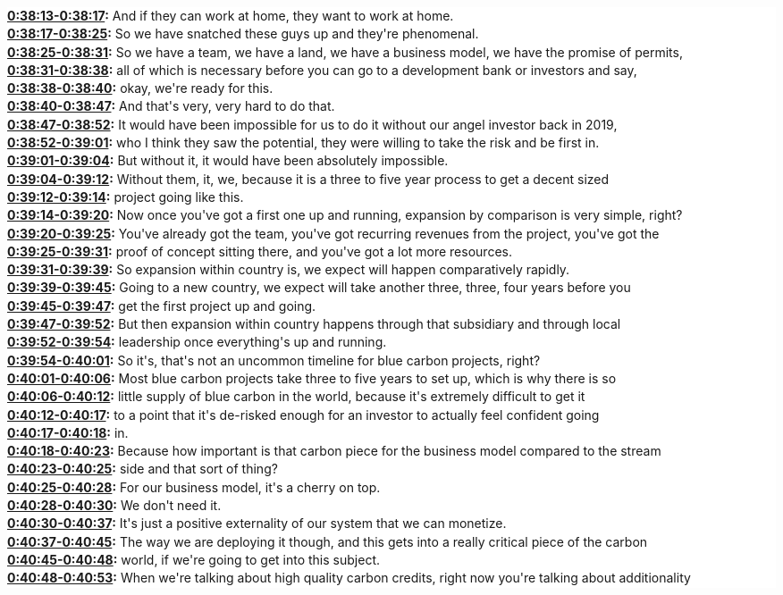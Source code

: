**[0:38:13-0:38:17](https://investinginregenerativeagriculture.com/neal-spackman#t=0:38:13):**  And if they can work at home, they want to work at home.  
**[0:38:17-0:38:25](https://investinginregenerativeagriculture.com/neal-spackman#t=0:38:17):**  So we have snatched these guys up and they're phenomenal.  
**[0:38:25-0:38:31](https://investinginregenerativeagriculture.com/neal-spackman#t=0:38:25):**  So we have a team, we have a land, we have a business model, we have the promise of permits,  
**[0:38:31-0:38:38](https://investinginregenerativeagriculture.com/neal-spackman#t=0:38:31):**  all of which is necessary before you can go to a development bank or investors and say,  
**[0:38:38-0:38:40](https://investinginregenerativeagriculture.com/neal-spackman#t=0:38:38):**  okay, we're ready for this.  
**[0:38:40-0:38:47](https://investinginregenerativeagriculture.com/neal-spackman#t=0:38:40):**  And that's very, very hard to do that.  
**[0:38:47-0:38:52](https://investinginregenerativeagriculture.com/neal-spackman#t=0:38:47):**  It would have been impossible for us to do it without our angel investor back in 2019,  
**[0:38:52-0:39:01](https://investinginregenerativeagriculture.com/neal-spackman#t=0:38:52):**  who I think they saw the potential, they were willing to take the risk and be first in.  
**[0:39:01-0:39:04](https://investinginregenerativeagriculture.com/neal-spackman#t=0:39:01):**  But without it, it would have been absolutely impossible.  
**[0:39:04-0:39:12](https://investinginregenerativeagriculture.com/neal-spackman#t=0:39:04):**  Without them, it, we, because it is a three to five year process to get a decent sized  
**[0:39:12-0:39:14](https://investinginregenerativeagriculture.com/neal-spackman#t=0:39:12):**  project going like this.  
**[0:39:14-0:39:20](https://investinginregenerativeagriculture.com/neal-spackman#t=0:39:14):**  Now once you've got a first one up and running, expansion by comparison is very simple, right?  
**[0:39:20-0:39:25](https://investinginregenerativeagriculture.com/neal-spackman#t=0:39:20):**  You've already got the team, you've got recurring revenues from the project, you've got the  
**[0:39:25-0:39:31](https://investinginregenerativeagriculture.com/neal-spackman#t=0:39:25):**  proof of concept sitting there, and you've got a lot more resources.  
**[0:39:31-0:39:39](https://investinginregenerativeagriculture.com/neal-spackman#t=0:39:31):**  So expansion within country is, we expect will happen comparatively rapidly.  
**[0:39:39-0:39:45](https://investinginregenerativeagriculture.com/neal-spackman#t=0:39:39):**  Going to a new country, we expect will take another three, three, four years before you  
**[0:39:45-0:39:47](https://investinginregenerativeagriculture.com/neal-spackman#t=0:39:45):**  get the first project up and going.  
**[0:39:47-0:39:52](https://investinginregenerativeagriculture.com/neal-spackman#t=0:39:47):**  But then expansion within country happens through that subsidiary and through local  
**[0:39:52-0:39:54](https://investinginregenerativeagriculture.com/neal-spackman#t=0:39:52):**  leadership once everything's up and running.  
**[0:39:54-0:40:01](https://investinginregenerativeagriculture.com/neal-spackman#t=0:39:54):**  So it's, that's not an uncommon timeline for blue carbon projects, right?  
**[0:40:01-0:40:06](https://investinginregenerativeagriculture.com/neal-spackman#t=0:40:01):**  Most blue carbon projects take three to five years to set up, which is why there is so  
**[0:40:06-0:40:12](https://investinginregenerativeagriculture.com/neal-spackman#t=0:40:06):**  little supply of blue carbon in the world, because it's extremely difficult to get it  
**[0:40:12-0:40:17](https://investinginregenerativeagriculture.com/neal-spackman#t=0:40:12):**  to a point that it's de-risked enough for an investor to actually feel confident going  
**[0:40:17-0:40:18](https://investinginregenerativeagriculture.com/neal-spackman#t=0:40:17):**  in.  
**[0:40:18-0:40:23](https://investinginregenerativeagriculture.com/neal-spackman#t=0:40:18):**  Because how important is that carbon piece for the business model compared to the stream  
**[0:40:23-0:40:25](https://investinginregenerativeagriculture.com/neal-spackman#t=0:40:23):**  side and that sort of thing?  
**[0:40:25-0:40:28](https://investinginregenerativeagriculture.com/neal-spackman#t=0:40:25):**  For our business model, it's a cherry on top.  
**[0:40:28-0:40:30](https://investinginregenerativeagriculture.com/neal-spackman#t=0:40:28):**  We don't need it.  
**[0:40:30-0:40:37](https://investinginregenerativeagriculture.com/neal-spackman#t=0:40:30):**  It's just a positive externality of our system that we can monetize.  
**[0:40:37-0:40:45](https://investinginregenerativeagriculture.com/neal-spackman#t=0:40:37):**  The way we are deploying it though, and this gets into a really critical piece of the carbon  
**[0:40:45-0:40:48](https://investinginregenerativeagriculture.com/neal-spackman#t=0:40:45):**  world, if we're going to get into this subject.  
**[0:40:48-0:40:53](https://investinginregenerativeagriculture.com/neal-spackman#t=0:40:48):**  When we're talking about high quality carbon credits, right now you're talking about additionality  
